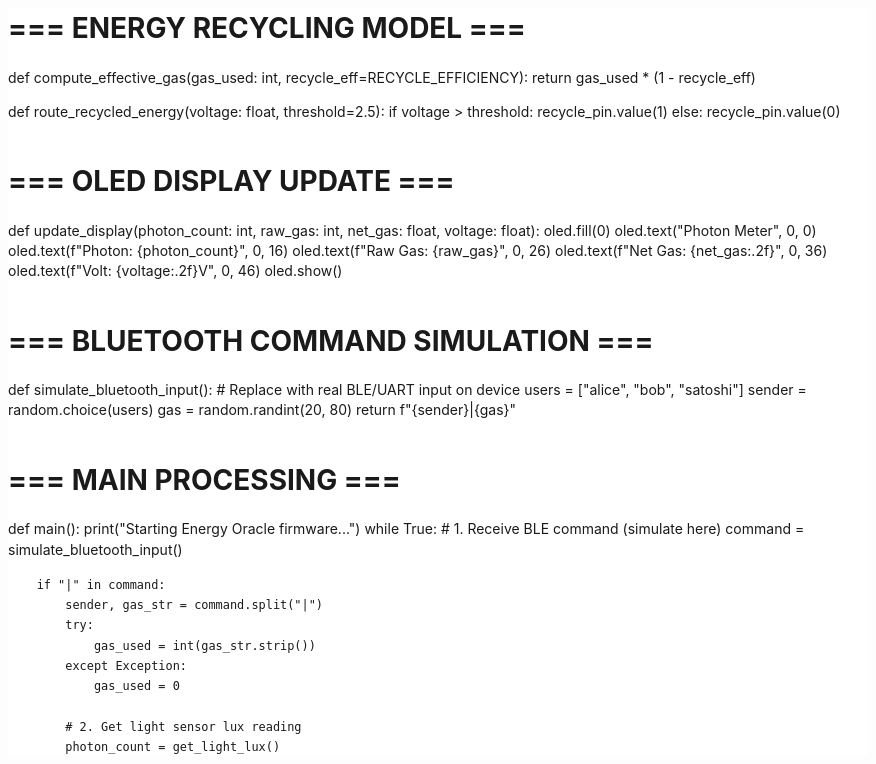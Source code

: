 # === ENERGY RECYCLING MODEL ===
def compute_effective_gas(gas_used: int, recycle_eff=RECYCLE_EFFICIENCY):
    return gas_used * (1 - recycle_eff)

def route_recycled_energy(voltage: float, threshold=2.5):
    if voltage > threshold:
        recycle_pin.value(1)
    else:
        recycle_pin.value(0)

# === OLED DISPLAY UPDATE ===
def update_display(photon_count: int, raw_gas: int, net_gas: float, voltage: float):
    oled.fill(0)
    oled.text("Photon Meter", 0, 0)
    oled.text(f"Photon: {photon_count}", 0, 16)
    oled.text(f"Raw Gas: {raw_gas}", 0, 26)
    oled.text(f"Net Gas: {net_gas:.2f}", 0, 36)
    oled.text(f"Volt: {voltage:.2f}V", 0, 46)
    oled.show()

# === BLUETOOTH COMMAND SIMULATION ===
def simulate_bluetooth_input():
    # Replace with real BLE/UART input on device
    users = ["alice", "bob", "satoshi"]
    sender = random.choice(users)
    gas = random.randint(20, 80)
    return f"{sender}|{gas}"

# === MAIN PROCESSING ===
def main():
    print("Starting Energy Oracle firmware...")
    while True:
        # 1. Receive BLE command (simulate here)
        command = simulate_bluetooth_input()

        if "|" in command:
            sender, gas_str = command.split("|")
            try:
                gas_used = int(gas_str.strip())
            except Exception:
                gas_used = 0

            # 2. Get light sensor lux reading
            photon_count = get_light_lux()
